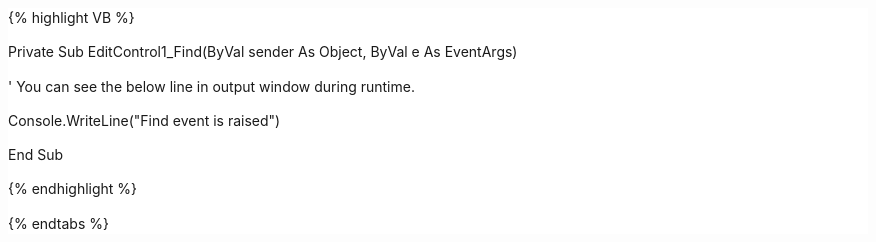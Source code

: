
{% highlight VB %}

Private Sub EditControl1_Find(ByVal sender As Object, ByVal e As EventArgs)

   ' You can see the below line in output window during runtime.

   Console.WriteLine("Find event is raised")   

End Sub

{% endhighlight %}

{% endtabs %}

